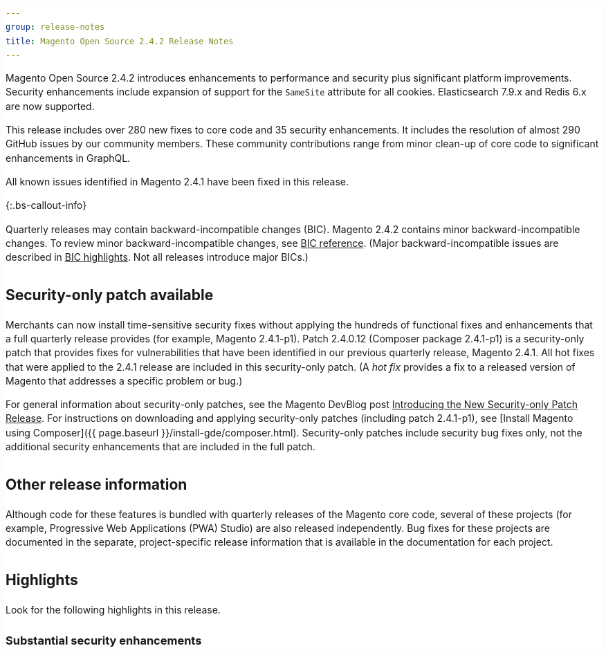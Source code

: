 ```yaml
---
group: release-notes
title: Magento Open Source 2.4.2 Release Notes
---
```


Magento Open Source 2.4.2 introduces enhancements to performance and security plus significant platform improvements. Security enhancements include expansion of support for the `SameSite` attribute for all cookies. Elasticsearch 7.9.x and Redis 6.x are now supported.

This release includes over 280 new fixes to core code and 35 security enhancements. It includes the resolution of almost 290 GitHub issues by our community members. These community contributions range from minor clean-up of core code to significant enhancements in GraphQL.

All known issues identified in Magento 2.4.1 have been fixed in this release.

{:.bs-callout-info}

Quarterly releases may contain backward-incompatible changes (BIC). Magento 2.4.2 contains minor backward-incompatible changes. To review minor backward-incompatible changes, see [BIC reference]({{page.baseurl}}/release-notes/backward-incompatible-changes/reference.html). (Major backward-incompatible issues are described in [BIC highlights]({{page.baseurl}}/release-notes/backward-incompatible-changes/index.html). Not all releases introduce major BICs.)

## Security-only patch available

Merchants can now install time-sensitive security fixes without applying the hundreds of functional fixes and enhancements that a full quarterly release provides (for example, Magento 2.4.1-p1). Patch 2.4.0.12 (Composer package 2.4.1-p1) is a security-only patch that provides fixes for vulnerabilities that have been identified in our previous quarterly release, Magento 2.4.1. All hot fixes that were applied to the 2.4.1 release are included in this security-only patch. (A *hot fix* provides a fix to a released version of Magento that addresses a specific problem or bug.)

For general information about security-only patches, see the Magento DevBlog post [Introducing the New Security-only Patch Release](https://community.magento.com/t5/Magento-DevBlog/Introducing-the-New-Security-only-Patch-Release/ba-p/141287). For instructions on downloading and applying security-only patches (including patch 2.4.1-p1), see [Install Magento using Composer]({{ page.baseurl }}/install-gde/composer.html). Security-only patches include security bug fixes only, not the additional security enhancements that are included in the full patch.

## Other release information

Although code for these features is bundled with quarterly releases of the Magento core code, several of these projects (for example, Progressive Web Applications (PWA) Studio) are also released independently. Bug fixes for these projects are documented in the separate, project-specific release information that is available in the documentation for each project.

## Highlights

Look for the following highlights in this release.

### Substantial security enhancements
